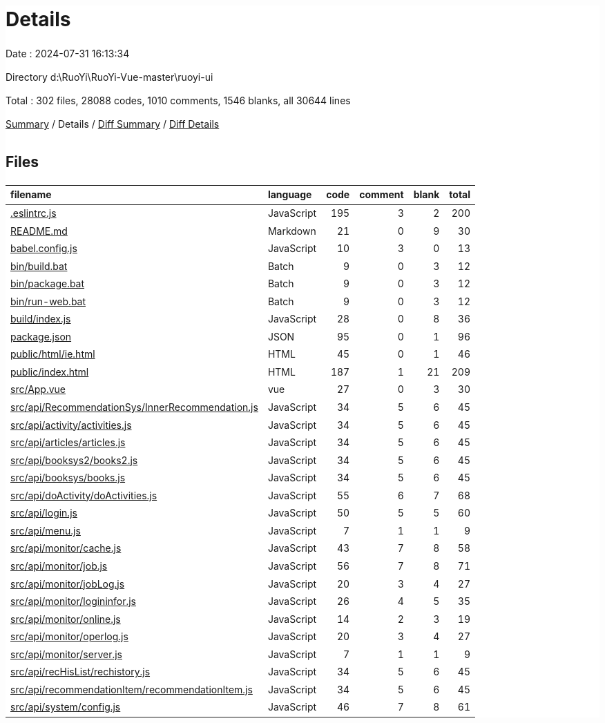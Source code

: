 # Details

Date : 2024-07-31 16:13:34

Directory d:\\RuoYi\\RuoYi-Vue-master\\ruoyi-ui

Total : 302 files,  28088 codes, 1010 comments, 1546 blanks, all 30644 lines

[Summary](results.md) / Details / [Diff Summary](diff.md) / [Diff Details](diff-details.md)

## Files
| filename | language | code | comment | blank | total |
| :--- | :--- | ---: | ---: | ---: | ---: |
| [.eslintrc.js](/.eslintrc.js) | JavaScript | 195 | 3 | 2 | 200 |
| [README.md](/README.md) | Markdown | 21 | 0 | 9 | 30 |
| [babel.config.js](/babel.config.js) | JavaScript | 10 | 3 | 0 | 13 |
| [bin/build.bat](/bin/build.bat) | Batch | 9 | 0 | 3 | 12 |
| [bin/package.bat](/bin/package.bat) | Batch | 9 | 0 | 3 | 12 |
| [bin/run-web.bat](/bin/run-web.bat) | Batch | 9 | 0 | 3 | 12 |
| [build/index.js](/build/index.js) | JavaScript | 28 | 0 | 8 | 36 |
| [package.json](/package.json) | JSON | 95 | 0 | 1 | 96 |
| [public/html/ie.html](/public/html/ie.html) | HTML | 45 | 0 | 1 | 46 |
| [public/index.html](/public/index.html) | HTML | 187 | 1 | 21 | 209 |
| [src/App.vue](/src/App.vue) | vue | 27 | 0 | 3 | 30 |
| [src/api/RecommendationSys/InnerRecommendation.js](/src/api/RecommendationSys/InnerRecommendation.js) | JavaScript | 34 | 5 | 6 | 45 |
| [src/api/activity/activities.js](/src/api/activity/activities.js) | JavaScript | 34 | 5 | 6 | 45 |
| [src/api/articles/articles.js](/src/api/articles/articles.js) | JavaScript | 34 | 5 | 6 | 45 |
| [src/api/booksys2/books2.js](/src/api/booksys2/books2.js) | JavaScript | 34 | 5 | 6 | 45 |
| [src/api/booksys/books.js](/src/api/booksys/books.js) | JavaScript | 34 | 5 | 6 | 45 |
| [src/api/doActivity/doActivities.js](/src/api/doActivity/doActivities.js) | JavaScript | 55 | 6 | 7 | 68 |
| [src/api/login.js](/src/api/login.js) | JavaScript | 50 | 5 | 5 | 60 |
| [src/api/menu.js](/src/api/menu.js) | JavaScript | 7 | 1 | 1 | 9 |
| [src/api/monitor/cache.js](/src/api/monitor/cache.js) | JavaScript | 43 | 7 | 8 | 58 |
| [src/api/monitor/job.js](/src/api/monitor/job.js) | JavaScript | 56 | 7 | 8 | 71 |
| [src/api/monitor/jobLog.js](/src/api/monitor/jobLog.js) | JavaScript | 20 | 3 | 4 | 27 |
| [src/api/monitor/logininfor.js](/src/api/monitor/logininfor.js) | JavaScript | 26 | 4 | 5 | 35 |
| [src/api/monitor/online.js](/src/api/monitor/online.js) | JavaScript | 14 | 2 | 3 | 19 |
| [src/api/monitor/operlog.js](/src/api/monitor/operlog.js) | JavaScript | 20 | 3 | 4 | 27 |
| [src/api/monitor/server.js](/src/api/monitor/server.js) | JavaScript | 7 | 1 | 1 | 9 |
| [src/api/recHisList/rechistory.js](/src/api/recHisList/rechistory.js) | JavaScript | 34 | 5 | 6 | 45 |
| [src/api/recommendationItem/recommendationItem.js](/src/api/recommendationItem/recommendationItem.js) | JavaScript | 34 | 5 | 6 | 45 |
| [src/api/system/config.js](/src/api/system/config.js) | JavaScript | 46 | 7 | 8 | 61 |